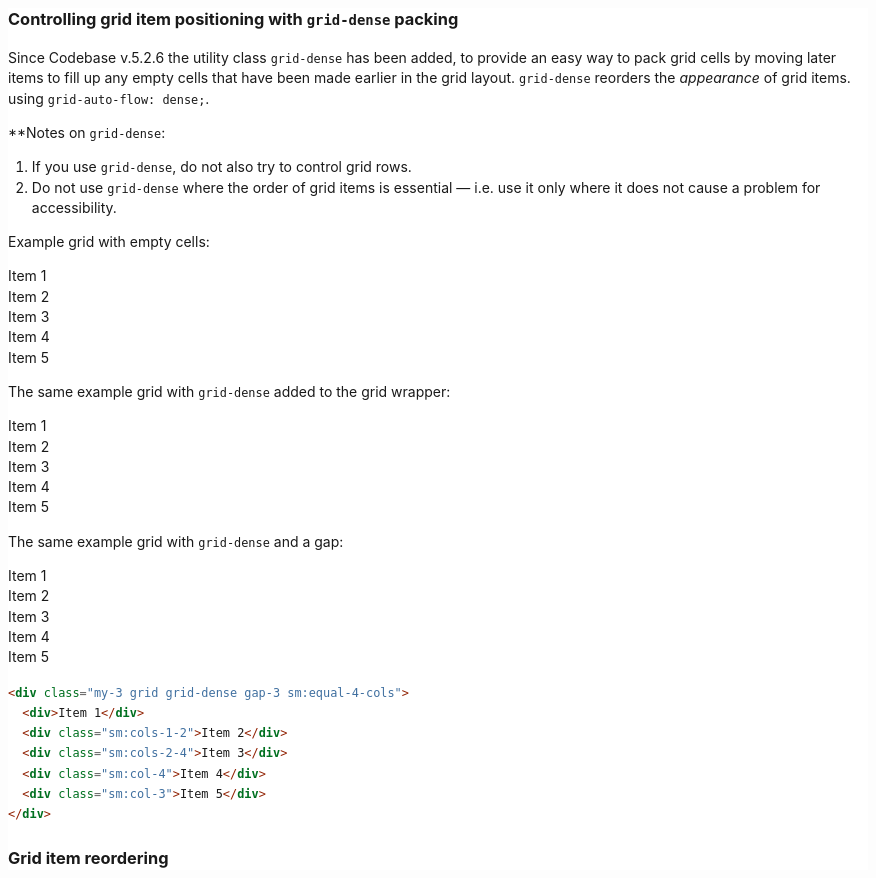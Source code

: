 ### Controlling grid item positioning with `grid-dense` packing

Since Codebase v.5.2.6 the utility class `grid-dense` has been added, to provide an easy way to pack grid cells by moving later items to fill up any empty cells that have been made earlier in the grid layout. `grid-dense` reorders the _appearance_ of grid items. using `grid-auto-flow: dense;`.

**Notes on `grid-dense`:

1. If you use `grid-dense`, do not also try to control grid rows.
2. Do not use `grid-dense` where the order of grid items is essential — i.e. use it only where it does not cause a problem for accessibility.

Example grid with empty cells:

<div class="my-3 grid sm:equal-4-cols">
  <div><div class="b-thin p-1 bg-gray-100">Item 1</div></div>
  <div class="sm:cols-1-2"><div class="b-thin p-1 bg-gray-100">Item 2</div></div>
  <div class="sm:cols-2-4"><div class="b-thin p-1 bg-gray-100">Item 3</div></div>
  <div class="sm:col-4"><div class="b-thin p-1 bg-gray-100">Item 4</div></div>
  <div class="sm:col-3"><div class="b-thin p-1 bg-gray-100">Item 5</div></div>
</div>

The same example grid with `grid-dense` added to the grid wrapper:

<div class="my-3 grid grid-dense sm:equal-4-cols">
  <div><div class="b-thin p-1 bg-gray-100">Item 1</div></div>
  <div class="sm:cols-1-2"><div class="b-thin p-1 bg-gray-100">Item 2</div></div>
  <div class="sm:cols-2-4"><div class="b-thin p-1 bg-gray-100">Item 3</div></div>
  <div class="sm:col-4"><div class="b-thin p-1 bg-gray-100">Item 4</div></div>
  <div class="sm:col-3"><div class="b-thin p-1 bg-gray-100">Item 5</div></div>
</div>

The same example grid with `grid-dense` and a gap:

<div class="my-3 grid grid-dense gap-3 sm:equal-4-cols">
  <div><div class="b-thin p-1 bg-gray-100">Item 1</div></div>
  <div class="sm:cols-1-2"><div class="b-thin p-1 bg-gray-100">Item 2</div></div>
  <div class="sm:cols-2-4"><div class="b-thin p-1 bg-gray-100">Item 3</div></div>
  <div class="sm:col-4"><div class="b-thin p-1 bg-gray-100">Item 4</div></div>
  <div class="sm:col-3"><div class="b-thin p-1 bg-gray-100">Item 5</div></div>
</div>

```html
<div class="my-3 grid grid-dense gap-3 sm:equal-4-cols">
  <div>Item 1</div>
  <div class="sm:cols-1-2">Item 2</div>
  <div class="sm:cols-2-4">Item 3</div>
  <div class="sm:col-4">Item 4</div>
  <div class="sm:col-3">Item 5</div>
</div>
```

### Grid item reordering
